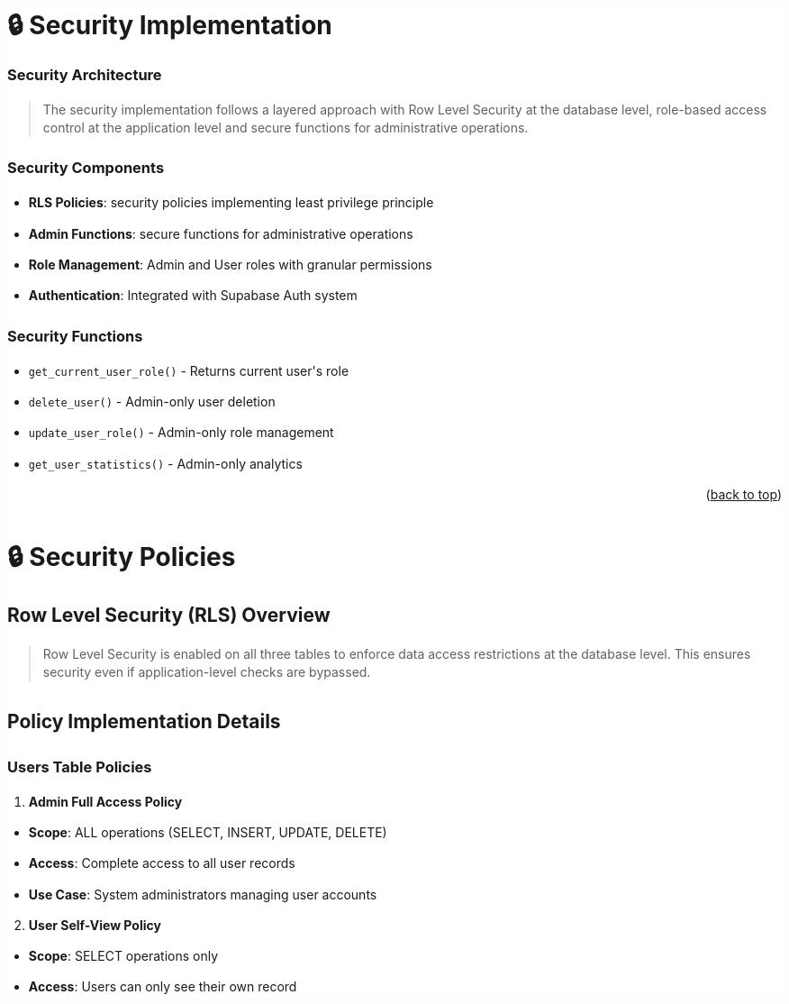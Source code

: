 # 🔒 Security Implementation <a name="security-implementation"></a>

### Security Architecture
> The security implementation follows a layered approach with Row Level Security at the database level, role-based access control at the application level and secure functions for administrative operations.

### Security Components
- **RLS Policies**: security policies implementing least privilege principle

- **Admin Functions**:  secure functions for administrative operations

- **Role Management**: Admin and User roles with granular permissions

- **Authentication**: Integrated with Supabase Auth system

 ### Security Functions

- `get_current_user_role()` - Returns current user's role

- `delete_user()` - Admin-only user deletion

- `update_user_role()` - Admin-only role management

- `get_user_statistics()` - Admin-only analytics

 <p align="right">(<a href="#readme-top">back to top</a>)</p>

# 🔒 Security Policies <a name="security-policies"></a>

## Row Level Security (RLS) Overview

> Row Level Security is enabled on all three tables to enforce data access restrictions at the database level. This ensures security even if application-level checks are bypassed.

## Policy Implementation Details

### Users Table Policies

1. **Admin Full Access Policy**

- **Scope**: ALL operations (SELECT, INSERT, UPDATE, DELETE)

- **Access**: Complete access to all user records

- **Use Case**: System administrators managing user accounts

2. **User Self-View Policy**

- **Scope**: SELECT operations only

- **Access**: Users can only see their own record

